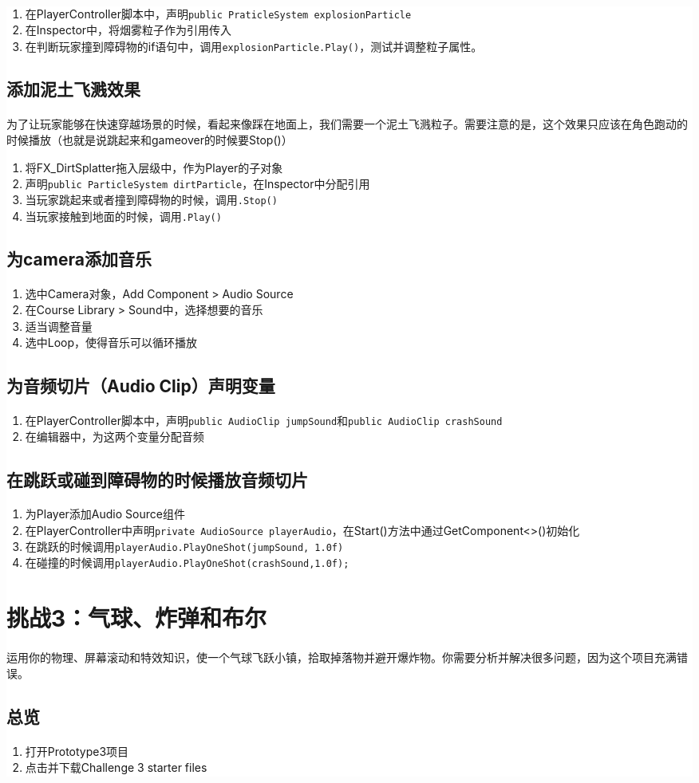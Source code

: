1. 在PlayerController脚本中，声明`public PraticleSystem explosionParticle`
2. 在Inspector中，将烟雾粒子作为引用传入
3. 在判断玩家撞到障碍物的if语句中，调用`explosionParticle.Play()`，测试并调整粒子属性。



## 添加泥土飞溅效果

为了让玩家能够在快速穿越场景的时候，看起来像踩在地面上，我们需要一个泥土飞溅粒子。需要注意的是，这个效果只应该在角色跑动的时候播放（也就是说跳起来和gameover的时候要Stop()）

1. 将FX_DirtSplatter拖入层级中，作为Player的子对象
2. 声明`public ParticleSystem dirtParticle`，在Inspector中分配引用
3. 当玩家跳起来或者撞到障碍物的时候，调用`.Stop()`
4. 当玩家接触到地面的时候，调用`.Play()`



## 为camera添加音乐

1. 选中Camera对象，Add Component > Audio Source
2. 在Course Library > Sound中，选择想要的音乐
3. 适当调整音量
4. 选中Loop，使得音乐可以循环播放





## 为音频切片（Audio Clip）声明变量

1. 在PlayerController脚本中，声明`public AudioClip jumpSound`和`public AudioClip crashSound`
2. 在编辑器中，为这两个变量分配音频



## 在跳跃或碰到障碍物的时候播放音频切片

1. 为Player添加Audio Source组件
2. 在PlayerController中声明`private AudioSource playerAudio`，在Start()方法中通过GetComponent<>()初始化
3. 在跳跃的时候调用`playerAudio.PlayOneShot(jumpSound, 1.0f)`
4. 在碰撞的时候调用`playerAudio.PlayOneShot(crashSound,1.0f);`



# 挑战3：气球、炸弹和布尔

运用你的物理、屏幕滚动和特效知识，使一个气球飞跃小镇，拾取掉落物并避开爆炸物。你需要分析并解决很多问题，因为这个项目充满错误。



## 总览

1. 打开Prototype3项目
2. 点击并下载Challenge 3 starter files


